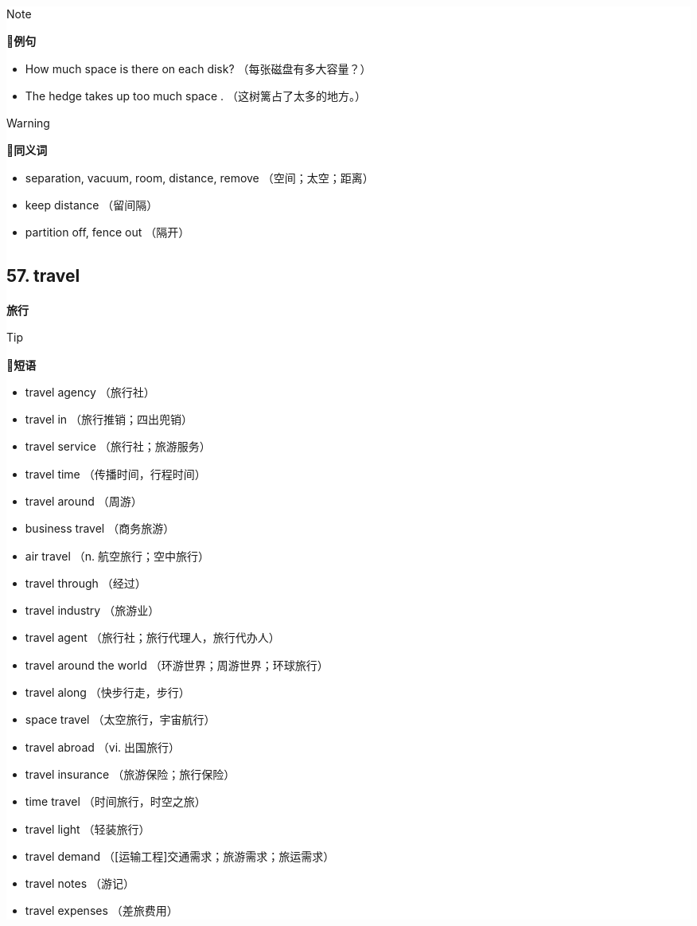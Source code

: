 > [!NOTE]
> **🎤例句**
> - How much space is there on each disk? （每张磁盘有多大容量？）
>
> - The hedge takes up too much space . （这树篱占了太多的地方。）
>

> [!WARNING]
> **🤔同义词**
> - separation, vacuum, room, distance, remove （空间；太空；距离）
>
> - keep distance （留间隔）
>
> - partition off, fence out （隔开）
>

## 57. travel

**旅行**

> [!TIP]
> **🤩短语**
> - travel agency （旅行社）
>
> - travel in （旅行推销；四出兜销）
>
> - travel service （旅行社；旅游服务）
>
> - travel time （传播时间，行程时间）
>
> - travel around （周游）
>
> - business travel （商务旅游）
>
> - air travel （n. 航空旅行；空中旅行）
>
> - travel through （经过）
>
> - travel industry （旅游业）
>
> - travel agent （旅行社；旅行代理人，旅行代办人）
>
> - travel around the world （环游世界；周游世界；环球旅行）
>
> - travel along （快步行走，步行）
>
> - space travel （太空旅行，宇宙航行）
>
> - travel abroad （vi. 出国旅行）
>
> - travel insurance （旅游保险；旅行保险）
>
> - time travel （时间旅行，时空之旅）
>
> - travel light （轻装旅行）
>
> - travel demand （[运输工程]交通需求；旅游需求；旅运需求）
>
> - travel notes （游记）
>
> - travel expenses （差旅费用）
>
